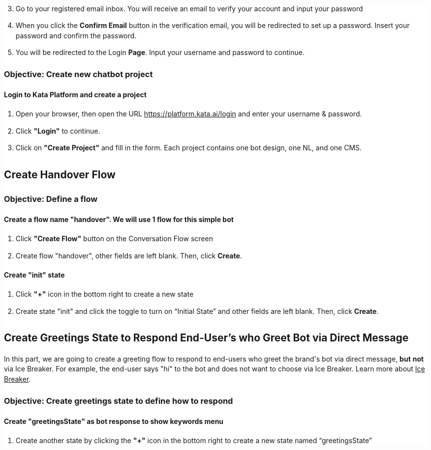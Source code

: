 3. Go to your registered email inbox. You will receive an email to verify your account and input your password

4. When you click the **Confirm Email** button in the verification email, you will be redirected to set up a password. Insert your password and confirm the password.

5. You will be redirected to the Login **Page**. Input your username and password to continue.

### Objective: Create new chatbot project

#### Login to Kata Platform and create a project

1. Open your browser, then open the URL <a href="https://platform.kata.ai/login" target="_blank">https://platform.kata.ai/login</a> and enter your username & password.

2. Click **"Login"** to continue.

3. Click on **"Create Project"** and fill in the form. Each project contains one bot design, one NL, and one CMS.

## Create Handover Flow

### Objective: Define a flow

#### Create a flow name "handover". We will use 1 flow for this simple bot

1. Click **"Create Flow"** button on the Conversation Flow screen

2. Create flow "handover", other fields are left blank. Then, click **Create**.

#### Create "init" state

1. Click **"+"** icon in the bottom right to create a new state

2. Create state "init" and click the toggle to turn on “Initial State” and other fields are left blank. Then, click **Create**.

## Create Greetings State to Respond End-User’s who Greet Bot via Direct Message

In this part, we are going to create a greeting flow to respond to end-users who greet the brand's bot via direct message, **but** **not** via Ice Breaker. For example, the end-user says "hi" to the bot and does not want to choose via Ice Breaker. Learn more about [Ice Breaker](/kata-omnichat/manage-inbox-settings/set-up-ice-breaker).

### Objective: Create greetings state to define how to respond

#### Create "greetingsState" as bot response to show keywords menu

1. Create another state by clicking the **"+"** icon in the bottom right to create a new state named “greetingsState”
